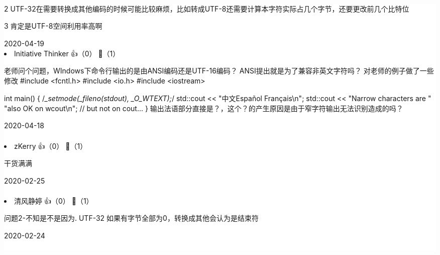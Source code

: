2 UTF-32在需要转换成其他编码的时候可能比较麻烦，比如转成UTF-8还需要计算本字符实际占几个字节，还要更改前几个比特位

3 肯定是UTF-8空间利用率高啊</p>2020-04-19</li><br/><li><span>Initiative Thinker</span> 👍（0） 💬（1）<p>老师问个问题，WIndows下命令行输出的是由ANSI编码还是UTF-16编码？
ANSI提出就是为了兼容非英文字符吗？
对老师的例子做了一些修改
#include &lt;fcntl.h&gt;
#include &lt;io.h&gt;
#include &lt;iostream&gt;

int main()
{
    &#47;*_setmode(_fileno(stdout),
        _O_WTEXT);*&#47;
    std::cout
        &lt;&lt; &quot;中文Español Français\n&quot;;
    std::cout
        &lt;&lt; &quot;Narrow characters are &quot;
        &quot;also OK on wcout\n&quot;;
    &#47;&#47; but not on cout...
}
输出法语部分直接是？，这个？的产生原因是由于窄字符输出无法识别造成的吗？</p>2020-04-18</li><br/><li><span>zKerry</span> 👍（0） 💬（1）<p>干货满满</p>2020-02-25</li><br/><li><span>清风静婷</span> 👍（0） 💬（1）<p>问题2-不知是不是因为. UTF-32 如果有字节全部为0，转换成其他会认为是结束符</p>2020-02-24</li><br/>
</ul>